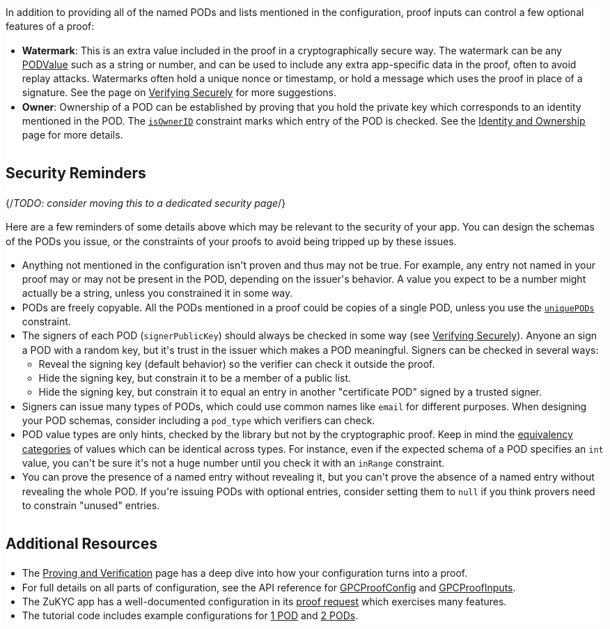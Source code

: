 In addition to providing all of the named PODs and lists mentioned in the configuration, proof inputs can control a few optional features of a proof:

- **Watermark**: This is an extra value included in the proof in a cryptographically secure way. The watermark can be any [PODValue]() such as a string or number, and can be used to include any extra app-specific data in the proof, often to avoid replay attacks. Watermarks  often hold a unique nonce or timestamp, or hold a message which uses the proof in place of a signature. See the page on [Verifying Securely](./verification) for more suggestions.
- **Owner**: Ownership of a POD can be established by proving that you hold the private key which corresponds to an identity mentioned in the POD. The [`isOwnerID`](#entry-constraints) constraint marks which entry of the POD is checked. See the [Identity and Ownership](./identity-ownership) page for more details.

## Security Reminders

{/*TODO: consider moving this to a dedicated security page*/}

Here are a few reminders of some details above which may be relevant to the security of your app. You can design the schemas of the PODs you issue, or the constraints of your proofs to avoid being tripped up by these issues.

- Anything not mentioned in the configuration isn't proven and thus may not be true. For example, any entry not named in your proof may or may not be present in the POD, depending on the issuer's behavior. A value you expect to be a number might actually be a string, unless you constrained it in some way.
- PODs are freely copyable. All the PODs mentioned in a proof could be copies of a single POD, unless you use the [`uniquePODs`](#global-constraints) constraint.
- The signers of each POD (`signerPublicKey`) should always be checked in some way (see [Verifying Securely](./verification)). Anyone an sign a POD with a random key, but it's trust in the issuer which makes a POD meaningful. Signers can be checked in several ways:
  - Reveal the signing key (default behavior) so the verifier can check it outside the proof.
  - Hide the signing key, but constrain it to be a member of a public list.
  - Hide the signing key, but constrain it to equal an entry in another "certificate POD" signed by a trusted signer.
- Signers can issue many types of PODs, which could use common names like `email` for different purposes.  When designing your POD schemas, consider including a `pod_type` which verifiers can check.
- POD value types are only hints, checked by the library but not by the cryptographic proof. Keep in mind the [equivalency categories](/pod/values#equivalency-categories) of values which can be identical across types. For instance, even if the expected schema of a POD specifies an `int` value, you can't be sure it's not a huge number until you check it with an `inRange` constraint.
- You can prove the presence of a named entry without revealing it, but you can't prove the absence of a named entry without revealing the whole POD. If you're issuing PODs with optional entries, consider setting them to `null` if you think provers need to constrain "unused" entries.
 
## Additional Resources

- The [Proving and Verification](/gpc/proving-and-verifying) page has a deep dive into how your configuration turns into a proof.
- For full details on all parts of configuration, see the API reference for [GPCProofConfig](https://docs.pcd.team/types/_pcd_gpc.GPCProofConfig.html) and [GPCProofInputs](https://docs.pcd.team/types/_pcd_gpc.GPCProofInputs.html).
- The ZuKYC app has a well-documented configuration in its [proof request](https://github.com/proofcarryingdata/zukyc/blob/main/apps/gpc-verifier/app/util/proofRequest.ts#L42) which exercises many features.
- The tutorial code includes example configurations for [1 POD](https://github.com/proofcarryingdata/zupass/blob/main/examples/pod-gpc-example/src/gpcExample.ts#L104) and [2 PODs](https://github.com/proofcarryingdata/zupass/blob/main/examples/pod-gpc-example/src/gpcExample.ts#L315).
